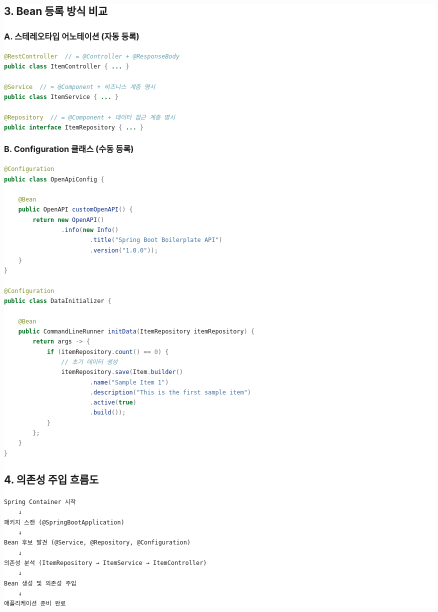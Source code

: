 ## 3. Bean 등록 방식 비교

### A. 스테레오타입 어노테이션 (자동 등록)
```java
@RestController  // = @Controller + @ResponseBody
public class ItemController { ... }

@Service  // = @Component + 비즈니스 계층 명시
public class ItemService { ... }

@Repository  // = @Component + 데이터 접근 계층 명시
public interface ItemRepository { ... }
```

### B. Configuration 클래스 (수동 등록)
```java
@Configuration
public class OpenApiConfig {
    
    @Bean
    public OpenAPI customOpenAPI() {
        return new OpenAPI()
                .info(new Info()
                        .title("Spring Boot Boilerplate API")
                        .version("1.0.0"));
    }
}

@Configuration
public class DataInitializer {
    
    @Bean
    public CommandLineRunner initData(ItemRepository itemRepository) {
        return args -> {
            if (itemRepository.count() == 0) {
                // 초기 데이터 생성
                itemRepository.save(Item.builder()
                        .name("Sample Item 1")
                        .description("This is the first sample item")
                        .active(true)
                        .build());
            }
        };
    }
}
```

## 4. 의존성 주입 흐름도
```
Spring Container 시작
    ↓
패키지 스캔 (@SpringBootApplication)
    ↓
Bean 후보 발견 (@Service, @Repository, @Configuration)
    ↓
의존성 분석 (ItemRepository → ItemService → ItemController)
    ↓
Bean 생성 및 의존성 주입
    ↓
애플리케이션 준비 완료
```
